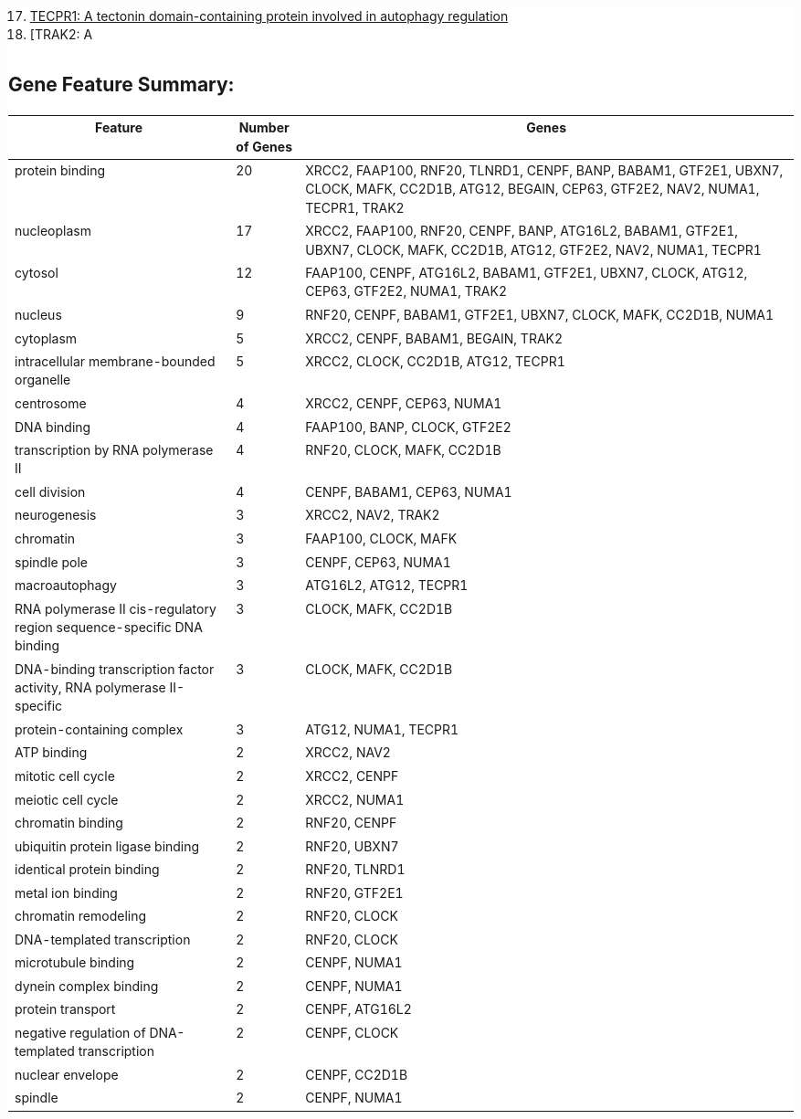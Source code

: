 17. [TECPR1: A tectonin domain-containing protein involved in autophagy regulation](https://www.ncbi.nlm.nih.gov/pmc/articles/PMC3245776/)
18. [TRAK2: A

## Gene Feature Summary: 

| Feature | Number of Genes | Genes |
| --- | --- | --- |
| protein binding | 20 | XRCC2, FAAP100, RNF20, TLNRD1, CENPF, BANP, BABAM1, GTF2E1, UBXN7, CLOCK, MAFK, CC2D1B, ATG12, BEGAIN, CEP63, GTF2E2, NAV2, NUMA1, TECPR1, TRAK2 |
| nucleoplasm | 17 | XRCC2, FAAP100, RNF20, CENPF, BANP, ATG16L2, BABAM1, GTF2E1, UBXN7, CLOCK, MAFK, CC2D1B, ATG12, GTF2E2, NAV2, NUMA1, TECPR1 |
| cytosol | 12 | FAAP100, CENPF, ATG16L2, BABAM1, GTF2E1, UBXN7, CLOCK, ATG12, CEP63, GTF2E2, NUMA1, TRAK2 |
| nucleus | 9 | RNF20, CENPF, BABAM1, GTF2E1, UBXN7, CLOCK, MAFK, CC2D1B, NUMA1 |
| cytoplasm | 5 | XRCC2, CENPF, BABAM1, BEGAIN, TRAK2 |
| intracellular membrane-bounded organelle | 5 | XRCC2, CLOCK, CC2D1B, ATG12, TECPR1 |
| centrosome | 4 | XRCC2, CENPF, CEP63, NUMA1 |
| DNA binding | 4 | FAAP100, BANP, CLOCK, GTF2E2 |
|  transcription by RNA polymerase II | 4 | RNF20, CLOCK, MAFK, CC2D1B |
| cell division | 4 | CENPF, BABAM1, CEP63, NUMA1 |
| neurogenesis | 3 | XRCC2, NAV2, TRAK2 |
| chromatin | 3 | FAAP100, CLOCK, MAFK |
| spindle pole | 3 | CENPF, CEP63, NUMA1 |
| macroautophagy | 3 | ATG16L2, ATG12, TECPR1 |
| RNA polymerase II cis-regulatory region sequence-specific DNA binding | 3 | CLOCK, MAFK, CC2D1B |
| DNA-binding transcription factor activity, RNA polymerase II-specific | 3 | CLOCK, MAFK, CC2D1B |
| protein-containing complex | 3 | ATG12, NUMA1, TECPR1 |
| ATP binding | 2 | XRCC2, NAV2 |
| mitotic cell cycle | 2 | XRCC2, CENPF |
| meiotic cell cycle | 2 | XRCC2, NUMA1 |
| chromatin binding | 2 | RNF20, CENPF |
| ubiquitin protein ligase binding | 2 | RNF20, UBXN7 |
| identical protein binding | 2 | RNF20, TLNRD1 |
| metal ion binding | 2 | RNF20, GTF2E1 |
| chromatin remodeling | 2 | RNF20, CLOCK |
|  DNA-templated transcription | 2 | RNF20, CLOCK |
| microtubule binding | 2 | CENPF, NUMA1 |
| dynein complex binding | 2 | CENPF, NUMA1 |
| protein transport | 2 | CENPF, ATG16L2 |
| negative regulation of DNA-templated transcription | 2 | CENPF, CLOCK |
| nuclear envelope | 2 | CENPF, CC2D1B |
| spindle | 2 | CENPF, NUMA1 |